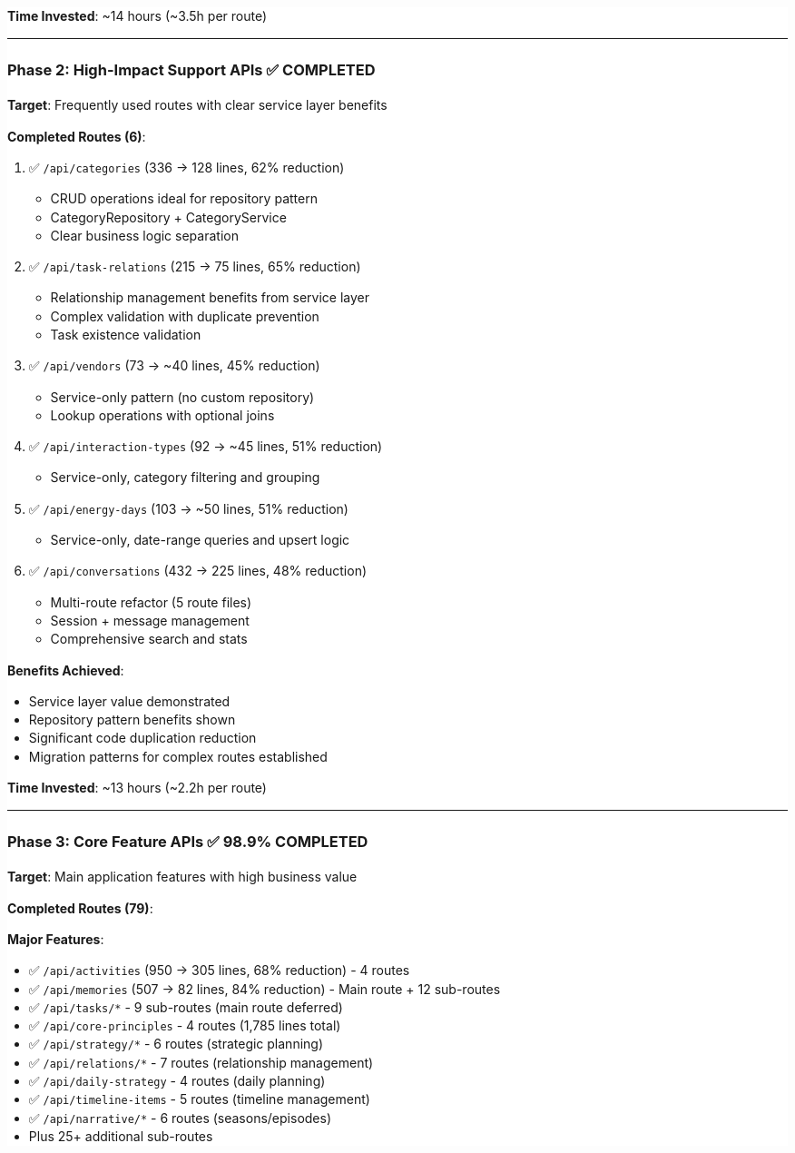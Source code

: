 **Time Invested**: ~14 hours (~3.5h per route)

---

### Phase 2: High-Impact Support APIs ✅ COMPLETED

**Target**: Frequently used routes with clear service layer benefits

**Completed Routes (6)**:
1. ✅ `/api/categories` (336 → 128 lines, 62% reduction)
   - CRUD operations ideal for repository pattern
   - CategoryRepository + CategoryService
   - Clear business logic separation

2. ✅ `/api/task-relations` (215 → 75 lines, 65% reduction)
   - Relationship management benefits from service layer
   - Complex validation with duplicate prevention
   - Task existence validation

3. ✅ `/api/vendors` (73 → ~40 lines, 45% reduction)
   - Service-only pattern (no custom repository)
   - Lookup operations with optional joins

4. ✅ `/api/interaction-types` (92 → ~45 lines, 51% reduction)
   - Service-only, category filtering and grouping

5. ✅ `/api/energy-days` (103 → ~50 lines, 51% reduction)
   - Service-only, date-range queries and upsert logic

6. ✅ `/api/conversations` (432 → 225 lines, 48% reduction)
   - Multi-route refactor (5 route files)
   - Session + message management
   - Comprehensive search and stats

**Benefits Achieved**:
- Service layer value demonstrated
- Repository pattern benefits shown
- Significant code duplication reduction
- Migration patterns for complex routes established

**Time Invested**: ~13 hours (~2.2h per route)

---

### Phase 3: Core Feature APIs ✅ 98.9% COMPLETED

**Target**: Main application features with high business value

**Completed Routes (79)**:

**Major Features**:
- ✅ `/api/activities` (950 → 305 lines, 68% reduction) - 4 routes
- ✅ `/api/memories` (507 → 82 lines, 84% reduction) - Main route + 12 sub-routes
- ✅ `/api/tasks/*` - 9 sub-routes (main route deferred)
- ✅ `/api/core-principles` - 4 routes (1,785 lines total)
- ✅ `/api/strategy/*` - 6 routes (strategic planning)
- ✅ `/api/relations/*` - 7 routes (relationship management)
- ✅ `/api/daily-strategy` - 4 routes (daily planning)
- ✅ `/api/timeline-items` - 5 routes (timeline management)
- ✅ `/api/narrative/*` - 6 routes (seasons/episodes)
- Plus 25+ additional sub-routes
